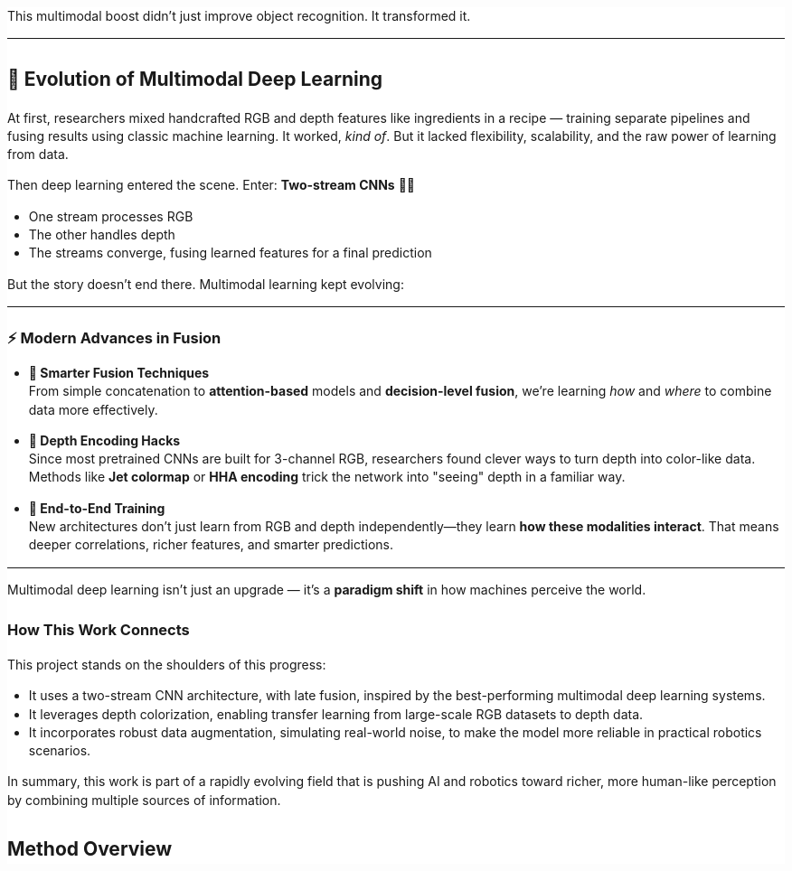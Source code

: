 This multimodal boost didn’t just improve object recognition. It transformed it.

---

## 🔁 Evolution of Multimodal Deep Learning

At first, researchers mixed handcrafted RGB and depth features like ingredients in a recipe — training separate pipelines and fusing results using classic machine learning. It worked, *kind of*. But it lacked flexibility, scalability, and the raw power of learning from data.

Then deep learning entered the scene. Enter: **Two-stream CNNs** 🧠🧠  
- One stream processes RGB  
- The other handles depth  
- The streams converge, fusing learned features for a final prediction

But the story doesn’t end there. Multimodal learning kept evolving:

---

### ⚡ Modern Advances in Fusion

- **🧩 Smarter Fusion Techniques**  
  From simple concatenation to **attention-based** models and **decision-level fusion**, we’re learning *how* and *where* to combine data more effectively.

- **🎨 Depth Encoding Hacks**  
  Since most pretrained CNNs are built for 3-channel RGB, researchers found clever ways to turn depth into color-like data. Methods like **Jet colormap** or **HHA encoding** trick the network into "seeing" depth in a familiar way.

- **🤝 End-to-End Training**  
  New architectures don’t just learn from RGB and depth independently—they learn **how these modalities interact**. That means deeper correlations, richer features, and smarter predictions.

---

Multimodal deep learning isn’t just an upgrade — it’s a **paradigm shift** in how machines perceive the world.

### How This Work Connects

This project stands on the shoulders of this progress:
- It uses a two-stream CNN architecture, with late fusion, inspired by the best-performing multimodal deep learning systems.
- It leverages depth colorization, enabling transfer learning from large-scale RGB datasets to depth data.
- It incorporates robust data augmentation, simulating real-world noise, to make the model more reliable in practical robotics scenarios.

In summary, this work is part of a rapidly evolving field that is pushing AI and robotics toward richer, more human-like perception by combining multiple sources of information.


## Method Overview
